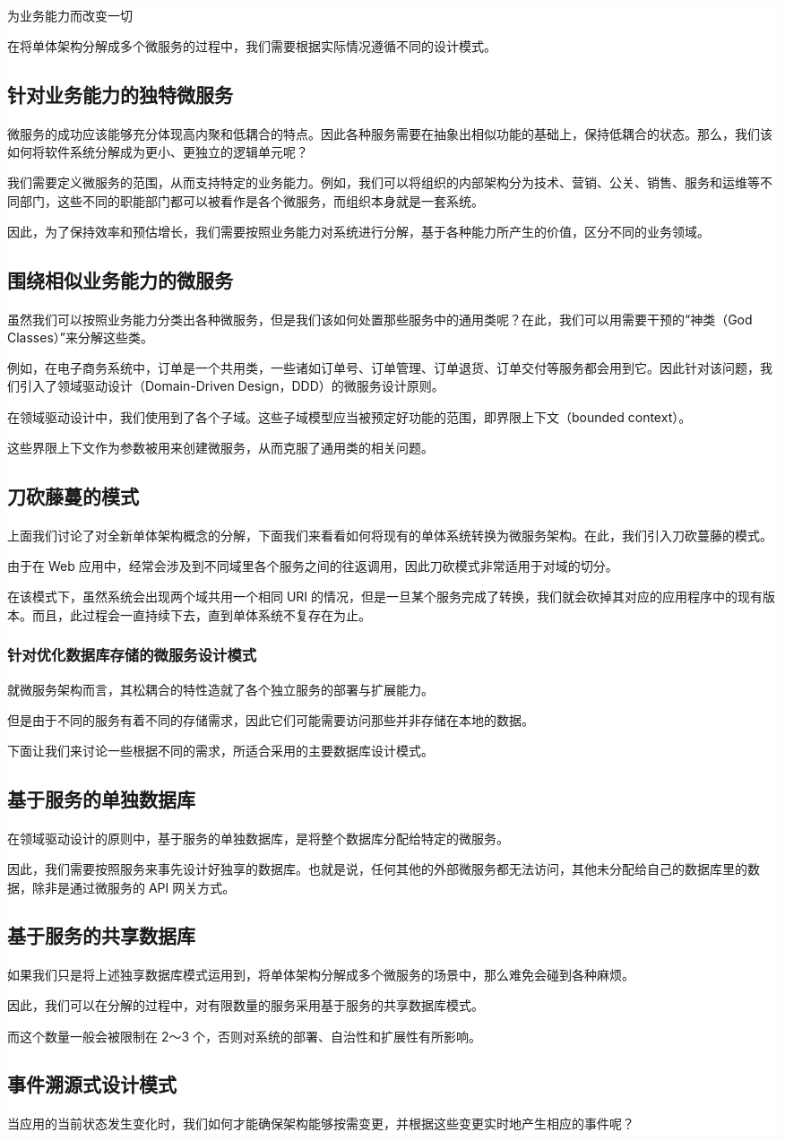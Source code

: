 为业务能力而改变一切

在将单体架构分解成多个微服务的过程中，我们需要根据实际情况遵循不同的设计模式。

## 针对业务能力的独特微服务

微服务的成功应该能够充分体现高内聚和低耦合的特点。因此各种服务需要在抽象出相似功能的基础上，保持低耦合的状态。那么，我们该如何将软件系统分解成为更小、更独立的逻辑单元呢？

我们需要定义微服务的范围，从而支持特定的业务能力。例如，我们可以将组织的内部架构分为技术、营销、公关、销售、服务和运维等不同部门，这些不同的职能部门都可以被看作是各个微服务，而组织本身就是一套系统。

因此，为了保持效率和预估增长，我们需要按照业务能力对系统进行分解，基于各种能力所产生的价值，区分不同的业务领域。

## 围绕相似业务能力的微服务

虽然我们可以按照业务能力分类出各种微服务，但是我们该如何处置那些服务中的通用类呢？在此，我们可以用需要干预的“神类（God Classes）”来分解这些类。

例如，在电子商务系统中，订单是一个共用类，一些诸如订单号、订单管理、订单退货、订单交付等服务都会用到它。因此针对该问题，我们引入了领域驱动设计（Domain-Driven Design，DDD）的微服务设计原则。

在领域驱动设计中，我们使用到了各个子域。这些子域模型应当被预定好功能的范围，即界限上下文（bounded context）。

这些界限上下文作为参数被用来创建微服务，从而克服了通用类的相关问题。

## 刀砍藤蔓的模式

上面我们讨论了对全新单体架构概念的分解，下面我们来看看如何将现有的单体系统转换为微服务架构。在此，我们引入刀砍蔓藤的模式。

由于在 Web 应用中，经常会涉及到不同域里各个服务之间的往返调用，因此刀砍模式非常适用于对域的切分。

在该模式下，虽然系统会出现两个域共用一个相同 URI 的情况，但是一旦某个服务完成了转换，我们就会砍掉其对应的应用程序中的现有版本。而且，此过程会一直持续下去，直到单体系统不复存在为止。

### 针对优化数据库存储的微服务设计模式

就微服务架构而言，其松耦合的特性造就了各个独立服务的部署与扩展能力。

但是由于不同的服务有着不同的存储需求，因此它们可能需要访问那些并非存储在本地的数据。

下面让我们来讨论一些根据不同的需求，所适合采用的主要数据库设计模式。

## 基于服务的单独数据库

在领域驱动设计的原则中，基于服务的单独数据库，是将整个数据库分配给特定的微服务。

因此，我们需要按照服务来事先设计好独享的数据库。也就是说，任何其他的外部微服务都无法访问，其他未分配给自己的数据库里的数据，除非是通过微服务的 API 网关方式。

## 基于服务的共享数据库

如果我们只是将上述独享数据库模式运用到，将单体架构分解成多个微服务的场景中，那么难免会碰到各种麻烦。

因此，我们可以在分解的过程中，对有限数量的服务采用基于服务的共享数据库模式。

而这个数量一般会被限制在 2～3 个，否则对系统的部署、自治性和扩展性有所影响。

## 事件溯源式设计模式

当应用的当前状态发生变化时，我们如何才能确保架构能够按需变更，并根据这些变更实时地产生相应的事件呢？
